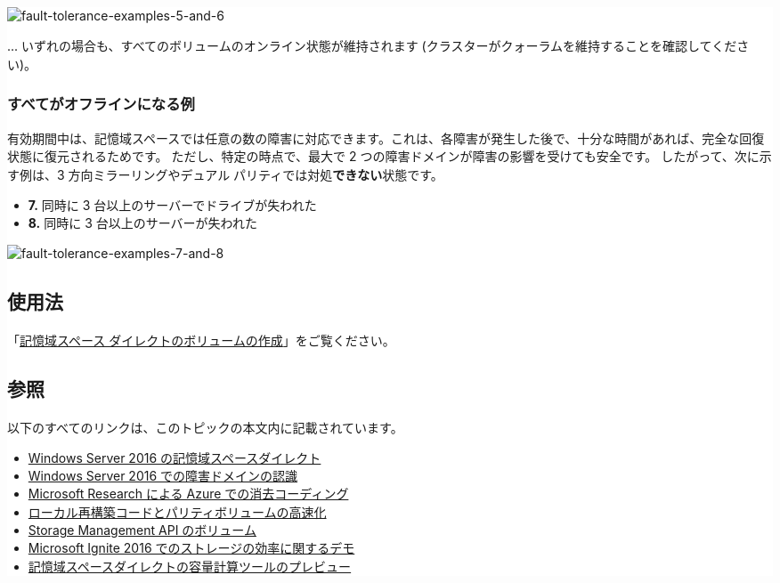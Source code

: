 ![fault-tolerance-examples-5-and-6](media/Storage-Spaces-Fault-Tolerance/Fault-Tolerance-Example-56.png)

... いずれの場合も、すべてのボリュームのオンライン状態が維持されます (クラスターがクォーラムを維持することを確認してください)。

### <a name="examples-where-everything-goes-offline"></a>すべてがオフラインになる例

有効期間中は、記憶域スペースでは任意の数の障害に対応できます。これは、各障害が発生した後で、十分な時間があれば、完全な回復状態に復元されるためです。 ただし、特定の時点で、最大で 2 つの障害ドメインが障害の影響を受けても安全です。 したがって、次に示す例は、3 方向ミラーリングやデュアル パリティでは対処**できない**状態です。

- **7.** 同時に 3 台以上のサーバーでドライブが失われた
- **8.** 同時に 3 台以上のサーバーが失われた

![fault-tolerance-examples-7-and-8](media/Storage-Spaces-Fault-Tolerance/Fault-Tolerance-Example-78.png)

## <a name="usage"></a>使用法

「[記憶域スペース ダイレクトのボリュームの作成](create-volumes.md)」をご覧ください。

## <a name="see-also"></a>参照

以下のすべてのリンクは、このトピックの本文内に記載されています。

- [Windows Server 2016 の記憶域スペースダイレクト](storage-spaces-direct-overview.md)
- [Windows Server 2016 での障害ドメインの認識](../../failover-clustering/fault-domains.md)
- [Microsoft Research による Azure での消去コーディング](https://www.microsoft.com/research/publication/erasure-coding-in-windows-azure-storage/)
- [ローカル再構築コードとパリティボリュームの高速化](https://blogs.technet.microsoft.com/filecab/2016/09/06/volume-resiliency-and-efficiency-in-storage-spaces-direct/)
- [Storage Management API のボリューム](https://blogs.technet.microsoft.com/filecab/2016/08/29/deep-dive-volumes-in-spaces-direct/)
- [Microsoft Ignite 2016 でのストレージの効率に関するデモ](https://www.youtube.com/watch?v=-LK2ViRGbWs&t=36m55s)
- [記憶域スペースダイレクトの容量計算ツールのプレビュー](https://aka.ms/s2dcalc)
